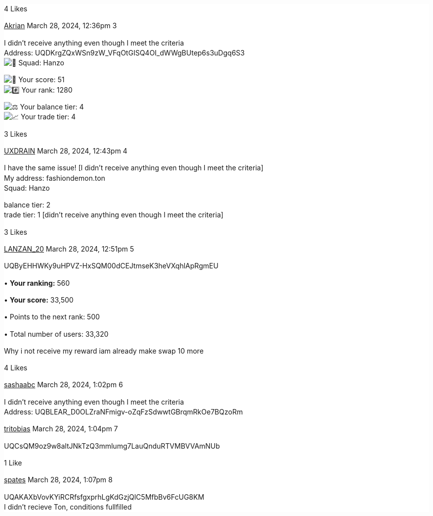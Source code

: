   4 Likes

[Akrian](https://tonresear.ch/u/Akrian) March 28, 2024, 12:36pm  3

I didn’t receive anything even though I meet the criteria  
Address: UQDKrgZQxWSn9zW\_VFqOtGISQ4OI\_dWWgBUtep6s3uDgq6S3  
![:busts_in_silhouette:](https://tonresear.ch/images/emoji/twitter/busts_in_silhouette.png?v=12 ":busts_in_silhouette:") Squad: Hanzo

![:abacus:](https://tonresear.ch/images/emoji/twitter/abacus.png?v=12 ":abacus:") Your score: 51  
![:hash:](https://tonresear.ch/images/emoji/twitter/hash.png?v=12 ":hash:") Your rank: 1280

![:balance_scale:](https://tonresear.ch/images/emoji/twitter/balance_scale.png?v=12 ":balance_scale:") Your balance tier: 4  
![:chart_with_upwards_trend:](https://tonresear.ch/images/emoji/twitter/chart_with_upwards_trend.png?v=12 ":chart_with_upwards_trend:") Your trade tier: 4

  3 Likes

[UXDRAIN](https://tonresear.ch/u/UXDRAIN) March 28, 2024, 12:43pm  4

I have the same issue! \[I didn’t receive anything even though I meet the criteria\]  
My address: fashiondemon.ton  
Squad: Hanzo

balance tier: 2  
trade tier: 1 \[didn’t receive anything even though I meet the criteria\]

  3 Likes

[LANZAN\_20](https://tonresear.ch/u/LANZAN_20) March 28, 2024, 12:51pm  5

UQByEHHWKy9uHPVZ-HxSQM00dCEJtmseK3heVXqhlApRgmEU

• **Your ranking:** 560

• **Your score:** 33,500

• Points to the next rank: 500

• Total number of users: 33,320

Why i not receive my reward iam already make swap 10 more

  4 Likes

[sashaabc](https://tonresear.ch/u/sashaabc) March 28, 2024, 1:02pm  6

I didn’t receive anything even though I meet the criteria  
Address: UQBLEAR\_D0OLZraNFmigv-oZqFzSdwwtGBrqmRkOe7BQzoRm

 

[tritobias](https://tonresear.ch/u/tritobias) March 28, 2024, 1:04pm  7

UQCsQM9oz9w8altJNkTzQ3mmlumg7LauQnduRTVMBVVAmNUb

  1 Like

[spates](https://tonresear.ch/u/spates) March 28, 2024, 1:07pm  8

UQAKAXbVovKYiRCRfsfgxprhLgKdGzjQlC5MfbBv6FcUG8KM  
I didn’t recieve Ton, conditions fullfilled

